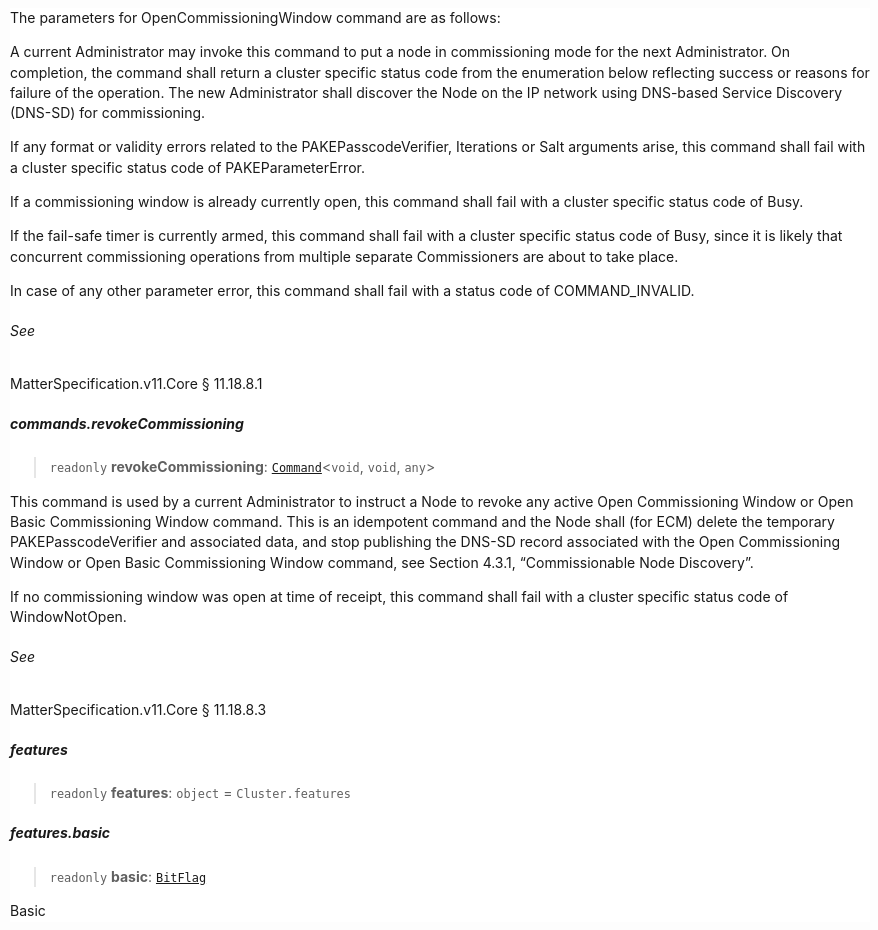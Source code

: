 The parameters for OpenCommissioningWindow command are as follows:

A current Administrator may invoke this command to put a node in commissioning mode for the next
Administrator. On completion, the command shall return a cluster specific status code from the
enumeration below reflecting success or reasons for failure of the operation. The new Administrator
shall discover the Node on the IP network using DNS-based Service Discovery (DNS-SD) for commissioning.

If any format or validity errors related to the PAKEPasscodeVerifier, Iterations or Salt arguments
arise, this command shall fail with a cluster specific status code of PAKEParameterError.

If a commissioning window is already currently open, this command shall fail with a cluster specific
status code of Busy.

If the fail-safe timer is currently armed, this command shall fail with a cluster specific status code
of Busy, since it is likely that concurrent commissioning operations from multiple separate
Commissioners are about to take place.

In case of any other parameter error, this command shall fail with a status code of COMMAND_INVALID.

###### See

MatterSpecification.v11.Core § 11.18.8.1

##### commands.revokeCommissioning

> `readonly` **revokeCommissioning**: [`Command`](../../interfaces/Command.md)\<`void`, `void`, `any`\>

This command is used by a current Administrator to instruct a Node to revoke any active Open
Commissioning Window or Open Basic Commissioning Window command. This is an idempotent command and the
Node shall (for ECM) delete the temporary PAKEPasscodeVerifier and associated data, and stop publishing
the DNS-SD record associated with the Open Commissioning Window or Open Basic Commissioning Window
command, see Section 4.3.1, “Commissionable Node Discovery”.

If no commissioning window was open at time of receipt, this command shall fail with a cluster specific
status code of WindowNotOpen.

###### See

MatterSpecification.v11.Core § 11.18.8.3

##### features

> `readonly` **features**: `object` = `Cluster.features`

##### features.basic

> `readonly` **basic**: [`BitFlag`](../../../../schema/export/README.md#bitflag)

Basic
